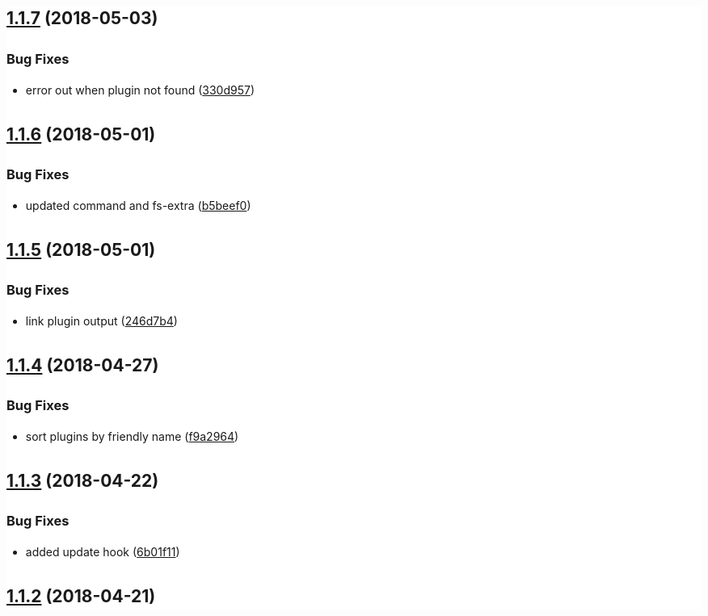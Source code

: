 <a name="1.1.7"></a>
## [1.1.7](https://github.com/oclif/plugin-plugins/compare/v1.1.6...v1.1.7) (2018-05-03)


### Bug Fixes

* error out when plugin not found ([330d957](https://github.com/oclif/plugin-plugins/commit/330d957))

<a name="1.1.6"></a>
## [1.1.6](https://github.com/oclif/plugin-plugins/compare/v1.1.5...v1.1.6) (2018-05-01)


### Bug Fixes

* updated command and fs-extra ([b5beef0](https://github.com/oclif/plugin-plugins/commit/b5beef0))

<a name="1.1.5"></a>
## [1.1.5](https://github.com/oclif/plugin-plugins/compare/v1.1.4...v1.1.5) (2018-05-01)


### Bug Fixes

* link plugin output ([246d7b4](https://github.com/oclif/plugin-plugins/commit/246d7b4))

<a name="1.1.4"></a>
## [1.1.4](https://github.com/oclif/plugin-plugins/compare/v1.1.3...v1.1.4) (2018-04-27)


### Bug Fixes

* sort plugins by friendly name ([f9a2964](https://github.com/oclif/plugin-plugins/commit/f9a2964))

<a name="1.1.3"></a>
## [1.1.3](https://github.com/oclif/plugin-plugins/compare/v1.1.2...v1.1.3) (2018-04-22)


### Bug Fixes

* added update hook ([6b01f11](https://github.com/oclif/plugin-plugins/commit/6b01f11))

<a name="1.1.2"></a>
## [1.1.2](https://github.com/oclif/plugin-plugins/compare/v1.1.1...v1.1.2) (2018-04-21)
